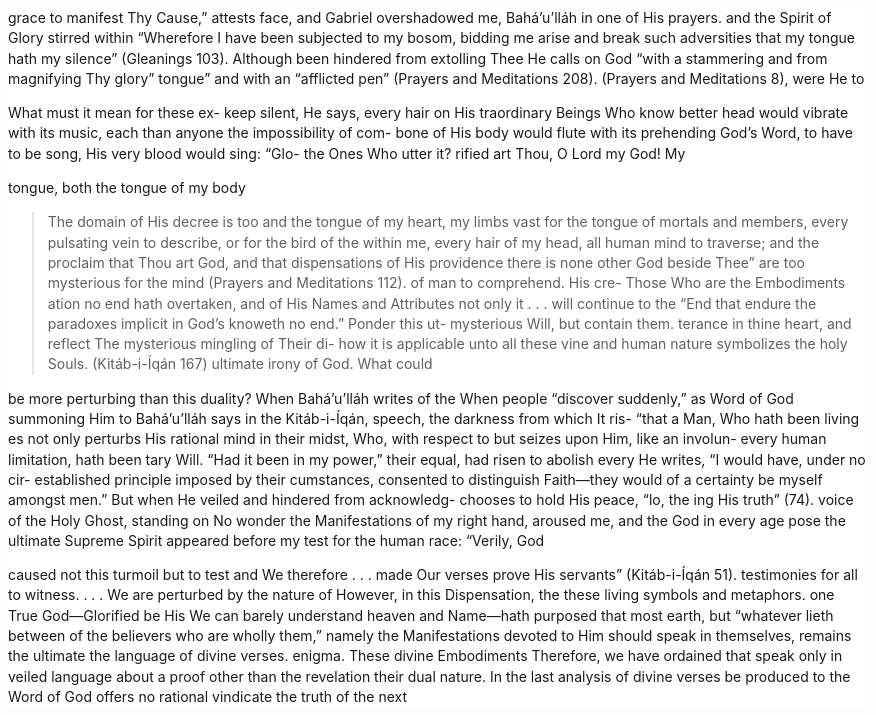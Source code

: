 grace to manifest Thy Cause,” attests       face, and Gabriel overshadowed me,
Bahá’u’lláh in one of His prayers.          and the Spirit of Glory stirred within
“Wherefore I have been subjected to         my bosom, bidding me arise and break
such adversities that my tongue hath        my silence” (Gleanings 103). Although
been hindered from extolling Thee           He calls on God “with a stammering
and from magnifying Thy glory”              tongue” and with an “afflicted pen”
(Prayers and Meditations 208).              (Prayers and Meditations 8), were He to

What must it mean for these ex-          keep silent, He says, every hair on His
traordinary Beings Who know better          head would vibrate with its music, each
than anyone the impossibility of com-       bone of His body would flute with its
prehending God’s Word, to have to be        song, His very blood would sing: “Glo-
the Ones Who utter it?                      rified art Thou, O Lord my God! My

tongue, both the tongue of my body
> The domain of His decree is too           and the tongue of my heart, my limbs
> vast for the tongue of mortals            and members, every pulsating vein
> to describe, or for the bird of the       within me, every hair of my head, all
> human mind to traverse; and the           proclaim that Thou art God, and that
> dispensations of His providence           there is none other God beside Thee”
> are too mysterious for the mind           (Prayers and Meditations 112).
> of man to comprehend. His cre-                Those Who are the Embodiments
> ation no end hath overtaken, and          of His Names and Attributes not only
> it . . . will continue to the “End that   endure the paradoxes implicit in God’s
> knoweth no end.” Ponder this ut-          mysterious Will, but contain them.
> terance in thine heart, and reflect       The mysterious mingling of Their di-
> how it is applicable unto all these       vine and human nature symbolizes the
holy Souls. (Kitáb-i-Íqán 167)            ultimate irony of God. What could

be more perturbing than this duality?
When Bahá’u’lláh writes of the           When people “discover suddenly,” as
Word of God summoning Him to                Bahá’u’lláh says in the Kitáb-i-Íqán,
speech, the darkness from which It ris-     “that a Man, Who hath been living
es not only perturbs His rational mind      in their midst, Who, with respect to
but seizes upon Him, like an involun-       every human limitation, hath been
tary Will. “Had it been in my power,”       their equal, had risen to abolish every
He writes, “I would have, under no cir-     established principle imposed by their
cumstances, consented to distinguish        Faith—they would of a certainty be
myself amongst men.” But when He            veiled and hindered from acknowledg-
chooses to hold His peace, “lo, the         ing His truth” (74).
voice of the Holy Ghost, standing on            No wonder the Manifestations of
my right hand, aroused me, and the          God in every age pose the ultimate
Supreme Spirit appeared before my           test for the human race: “Verily, God

caused not this turmoil but to test and     We therefore . . . made Our verses
prove His servants” (Kitáb-i-Íqán 51).      testimonies for all to witness. . . .
We are perturbed by the nature of           However, in this Dispensation, the
these living symbols and metaphors.         one True God—Glorified be His
We can barely understand heaven and         Name—hath purposed that most
earth, but “whatever lieth between          of the believers who are wholly
them,” namely the Manifestations            devoted to Him should speak in
themselves, remains the ultimate            the language of divine verses.
enigma. These divine Embodiments            Therefore, we have ordained that
speak only in veiled language about         a proof other than the revelation
their dual nature. In the last analysis     of divine verses be produced to
the Word of God offers no rational          vindicate the truth of the next
